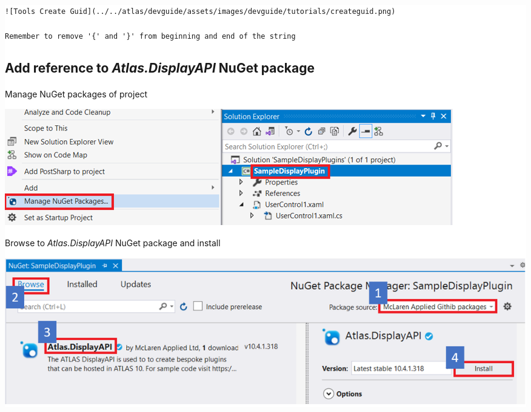     ![Tools Create Guid](../../atlas/devguide/assets/images/devguide/tutorials/createguid.png)

    Remember to remove '{' and '}' from beginning and end of the string

## Add reference to _Atlas.DisplayAPI_ NuGet package

Manage NuGet packages of project

![Manage NuGet Packages](../../atlas/devguide/assets/images/devguide/tutorials/managenugetpackages.png)

Browse to _Atlas.DisplayAPI_ NuGet package and install

![Add Nuget Package](../../atlas/devguide/assets/images/devguide/tutorials/nugetpackage.png)
